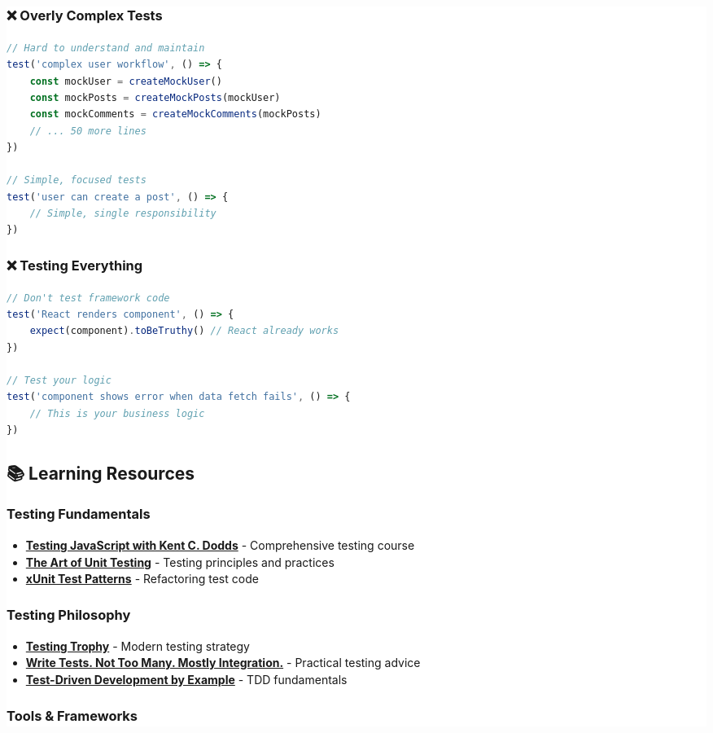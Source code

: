 ### **❌ Overly Complex Tests**

```javascript
// Hard to understand and maintain
test('complex user workflow', () => {
	const mockUser = createMockUser()
	const mockPosts = createMockPosts(mockUser)
	const mockComments = createMockComments(mockPosts)
	// ... 50 more lines
})

// Simple, focused tests
test('user can create a post', () => {
	// Simple, single responsibility
})
```

### **❌ Testing Everything**

```javascript
// Don't test framework code
test('React renders component', () => {
	expect(component).toBeTruthy() // React already works
})

// Test your logic
test('component shows error when data fetch fails', () => {
	// This is your business logic
})
```

## 📚 Learning Resources

### **Testing Fundamentals**

- **[Testing JavaScript with Kent C. Dodds](https://testingjavascript.com/)** - Comprehensive testing course
- **[The Art of Unit Testing](https://www.manning.com/books/the-art-of-unit-testing-third-edition)** - Testing principles and practices
- **[xUnit Test Patterns](http://xunitpatterns.com/)** - Refactoring test code

### **Testing Philosophy**

- **[Testing Trophy](https://kentcdodds.com/blog/the-testing-trophy-and-testing-classifications)** - Modern testing strategy
- **[Write Tests. Not Too Many. Mostly Integration.](https://kentcdodds.com/blog/write-tests)** - Practical testing advice
- **[Test-Driven Development by Example](https://www.oreilly.com/library/view/test-driven-development/0321146530/)** - TDD fundamentals

### **Tools & Frameworks**
